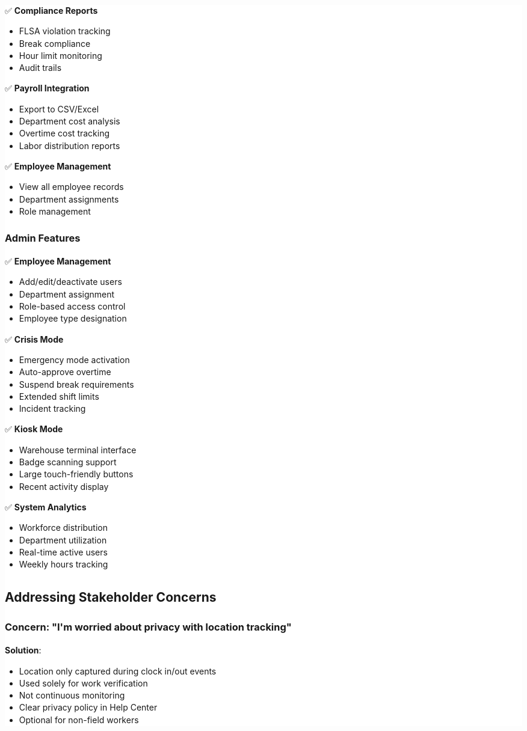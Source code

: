 ✅ **Compliance Reports**
- FLSA violation tracking
- Break compliance
- Hour limit monitoring
- Audit trails

✅ **Payroll Integration**
- Export to CSV/Excel
- Department cost analysis
- Overtime cost tracking
- Labor distribution reports

✅ **Employee Management**
- View all employee records
- Department assignments
- Role management

### Admin Features
✅ **Employee Management**
- Add/edit/deactivate users
- Department assignment
- Role-based access control
- Employee type designation

✅ **Crisis Mode**
- Emergency mode activation
- Auto-approve overtime
- Suspend break requirements
- Extended shift limits
- Incident tracking

✅ **Kiosk Mode**
- Warehouse terminal interface
- Badge scanning support
- Large touch-friendly buttons
- Recent activity display

✅ **System Analytics**
- Workforce distribution
- Department utilization
- Real-time active users
- Weekly hours tracking

## Addressing Stakeholder Concerns

### Concern: "I'm worried about privacy with location tracking"
**Solution**: 
- Location only captured during clock in/out events
- Used solely for work verification
- Not continuous monitoring
- Clear privacy policy in Help Center
- Optional for non-field workers
